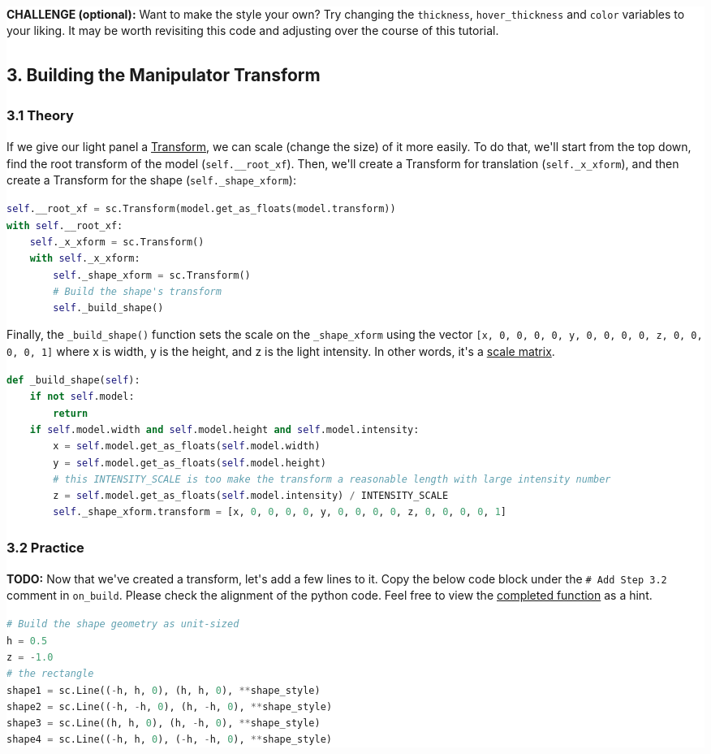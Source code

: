 **CHALLENGE (optional):** Want to make the style your own? Try changing the `thickness`, `hover_thickness` and `color` variables to your liking. It may be worth revisiting this code and adjusting over the course of this tutorial.

## 3. Building the Manipulator Transform

### 3.1 Theory

If we give our light panel a [Transform](https://docs.omniverse.nvidia.com/py/kit/source/extensions/omni.ui.scene/docs/index.html#omni.ui_scene.scene.Transform), we can scale (change the size) of it more easily. To do that, we'll start from the top down, find the root transform of the model (`self.__root_xf`). Then, we'll create a Transform for translation (`self._x_xform`), and then create a Transform for the shape (`self._shape_xform`):

```python
self.__root_xf = sc.Transform(model.get_as_floats(model.transform))
with self.__root_xf:
    self._x_xform = sc.Transform()
    with self._x_xform:
        self._shape_xform = sc.Transform()
        # Build the shape's transform
        self._build_shape()
```

Finally, the `_build_shape()` function sets the scale on the `_shape_xform` using the vector `[x, 0, 0, 0, 0, y, 0, 0, 0, 0, z, 0, 0, 0, 0, 1]` where x is width, y is the height, and z is the light intensity. In other words, it's a [scale matrix](https://en.wikipedia.org/wiki/Scaling_(geometry)#Using_homogeneous_coordinates).

```python
def _build_shape(self):
    if not self.model:
        return
    if self.model.width and self.model.height and self.model.intensity:
        x = self.model.get_as_floats(self.model.width)
        y = self.model.get_as_floats(self.model.height)
        # this INTENSITY_SCALE is too make the transform a reasonable length with large intensity number
        z = self.model.get_as_floats(self.model.intensity) / INTENSITY_SCALE
        self._shape_xform.transform = [x, 0, 0, 0, 0, y, 0, 0, 0, 0, z, 0, 0, 0, 0, 1]
```

### 3.2 Practice
**TODO:** Now that we've created a transform, let's add a few lines to it. Copy the below code block under the `# Add Step 3.2` comment in `on_build`. Please check the alignment of the python code. Feel free to view the [completed function](https://github.com/NVIDIA-Omniverse/kit-extension-sample-ui-scene/blob/main/exts/omni.example.ui_scene.light_manipulator/omni/example/ui_scene/light_manipulator/light_manipulator.py) as a hint.

```python
# Build the shape geometry as unit-sized
h = 0.5
z = -1.0
# the rectangle
shape1 = sc.Line((-h, h, 0), (h, h, 0), **shape_style)
shape2 = sc.Line((-h, -h, 0), (h, -h, 0), **shape_style)
shape3 = sc.Line((h, h, 0), (h, -h, 0), **shape_style)
shape4 = sc.Line((-h, h, 0), (-h, -h, 0), **shape_style)
```
